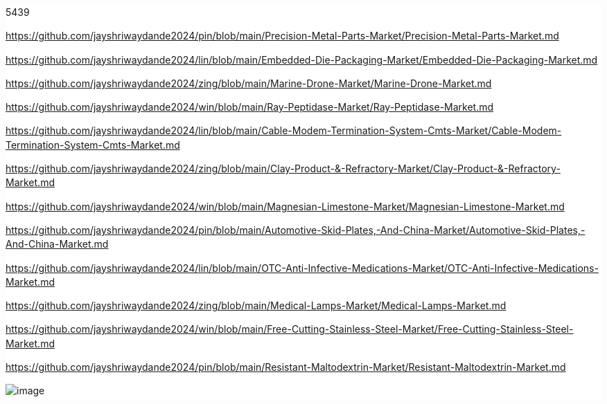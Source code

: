 5439</p><p><a href="https://github.com/jayshriwaydande2024/pin/blob/main/Precision-Metal-Parts-Market/Precision-Metal-Parts-Market.md">https://github.com/jayshriwaydande2024/pin/blob/main/Precision-Metal-Parts-Market/Precision-Metal-Parts-Market.md</a></p><p><a href="https://github.com/jayshriwaydande2024/lin/blob/main/Embedded-Die-Packaging-Market/Embedded-Die-Packaging-Market.md">https://github.com/jayshriwaydande2024/lin/blob/main/Embedded-Die-Packaging-Market/Embedded-Die-Packaging-Market.md</a></p><p><a href="https://github.com/jayshriwaydande2024/zing/blob/main/Marine-Drone-Market/Marine-Drone-Market.md">https://github.com/jayshriwaydande2024/zing/blob/main/Marine-Drone-Market/Marine-Drone-Market.md</a></p><p><a href="https://github.com/jayshriwaydande2024/win/blob/main/Ray-Peptidase-Market/Ray-Peptidase-Market.md">https://github.com/jayshriwaydande2024/win/blob/main/Ray-Peptidase-Market/Ray-Peptidase-Market.md</a></p><p><a href="https://github.com/jayshriwaydande2024/lin/blob/main/Cable-Modem-Termination-System-Cmts-Market/Cable-Modem-Termination-System-Cmts-Market.md">https://github.com/jayshriwaydande2024/lin/blob/main/Cable-Modem-Termination-System-Cmts-Market/Cable-Modem-Termination-System-Cmts-Market.md</a></p><p><a href="https://github.com/jayshriwaydande2024/zing/blob/main/Clay-Product-&-Refractory-Market/Clay-Product-&-Refractory-Market.md">https://github.com/jayshriwaydande2024/zing/blob/main/Clay-Product-&-Refractory-Market/Clay-Product-&-Refractory-Market.md</a></p><p><a href="https://github.com/jayshriwaydande2024/win/blob/main/Magnesian-Limestone-Market/Magnesian-Limestone-Market.md">https://github.com/jayshriwaydande2024/win/blob/main/Magnesian-Limestone-Market/Magnesian-Limestone-Market.md</a></p><p><a href="https://github.com/jayshriwaydande2024/pin/blob/main/Automotive-Skid-Plates,-And-China-Market/Automotive-Skid-Plates,-And-China-Market.md">https://github.com/jayshriwaydande2024/pin/blob/main/Automotive-Skid-Plates,-And-China-Market/Automotive-Skid-Plates,-And-China-Market.md</a></p><p><a href="https://github.com/jayshriwaydande2024/lin/blob/main/OTC-Anti-Infective-Medications-Market/OTC-Anti-Infective-Medications-Market.md">https://github.com/jayshriwaydande2024/lin/blob/main/OTC-Anti-Infective-Medications-Market/OTC-Anti-Infective-Medications-Market.md</a></p><p><a href="https://github.com/jayshriwaydande2024/zing/blob/main/Medical-Lamps-Market/Medical-Lamps-Market.md">https://github.com/jayshriwaydande2024/zing/blob/main/Medical-Lamps-Market/Medical-Lamps-Market.md</a></p><p><a href="https://github.com/jayshriwaydande2024/win/blob/main/Free-Cutting-Stainless-Steel-Market/Free-Cutting-Stainless-Steel-Market.md">https://github.com/jayshriwaydande2024/win/blob/main/Free-Cutting-Stainless-Steel-Market/Free-Cutting-Stainless-Steel-Market.md</a></p><p><a href="https://github.com/jayshriwaydande2024/pin/blob/main/Resistant-Maltodextrin-Market/Resistant-Maltodextrin-Market.md">https://github.com/jayshriwaydande2024/pin/blob/main/Resistant-Maltodextrin-Market/Resistant-Maltodextrin-Market.md</a></p>
![image](https://github.com/user-attachments/assets/bffcf5b5-fa33-498c-a957-5da4e5ce3ad2)
